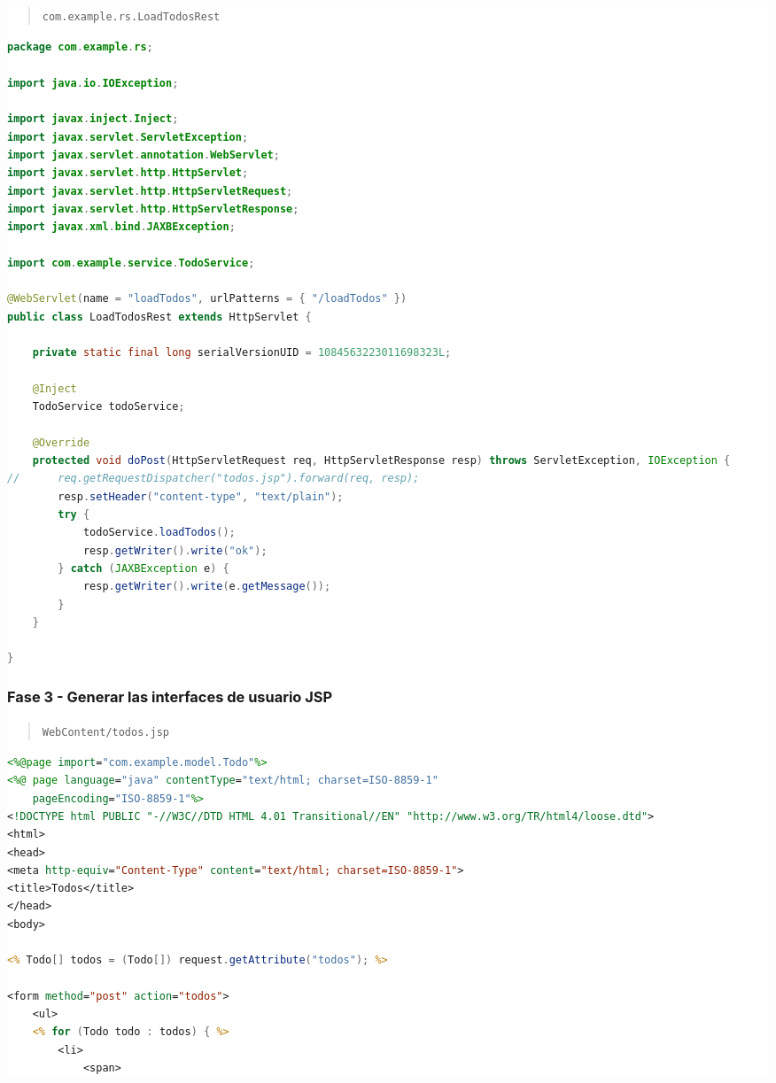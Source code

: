 > `com.example.rs.LoadTodosRest`

```java
package com.example.rs;

import java.io.IOException;

import javax.inject.Inject;
import javax.servlet.ServletException;
import javax.servlet.annotation.WebServlet;
import javax.servlet.http.HttpServlet;
import javax.servlet.http.HttpServletRequest;
import javax.servlet.http.HttpServletResponse;
import javax.xml.bind.JAXBException;

import com.example.service.TodoService;

@WebServlet(name = "loadTodos", urlPatterns = { "/loadTodos" })
public class LoadTodosRest extends HttpServlet {

	private static final long serialVersionUID = 1084563223011698323L;
	
	@Inject
	TodoService todoService;
	
	@Override
	protected void doPost(HttpServletRequest req, HttpServletResponse resp) throws ServletException, IOException {
//		req.getRequestDispatcher("todos.jsp").forward(req, resp);
		resp.setHeader("content-type", "text/plain");
		try {
			todoService.loadTodos();
			resp.getWriter().write("ok");
		} catch (JAXBException e) {
			resp.getWriter().write(e.getMessage());
		}
	}

}
```

### **Fase 3** - Generar las interfaces de usuario JSP

> `WebContent/todos.jsp`

```jsp
<%@page import="com.example.model.Todo"%>
<%@ page language="java" contentType="text/html; charset=ISO-8859-1"
    pageEncoding="ISO-8859-1"%>
<!DOCTYPE html PUBLIC "-//W3C//DTD HTML 4.01 Transitional//EN" "http://www.w3.org/TR/html4/loose.dtd">
<html>
<head>
<meta http-equiv="Content-Type" content="text/html; charset=ISO-8859-1">
<title>Todos</title>
</head>
<body>

<% Todo[] todos = (Todo[]) request.getAttribute("todos"); %>

<form method="post" action="todos">
	<ul>
	<% for (Todo todo : todos) { %>
		<li>
			<span>
```